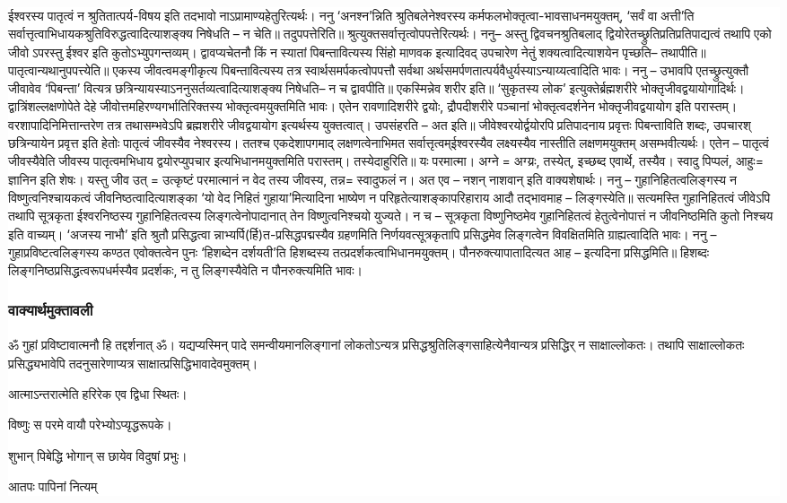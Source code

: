 ईश्वरस्य पातृत्वं न श्रुतितात्पर्य-विषय इति तदभावो नाऽप्रामाण्यहेतुरित्यर्थः। ननु ‘अनश्न’न्निति श्रुतिबलेनेश्वरस्य कर्मफलभोक्तृत्वा-भावसाधनमयुक्तम्, ‘सर्वं वा अत्ती’ति सर्वात्तृत्वाभिधायकश्रुतिविरुद्धत्वादित्याशङ्क्य निषेधति – न चेति॥ तदुपपत्तेरिति॥ श्रुत्युक्तसर्वात्तृत्वोपपत्तेरित्यर्थः। ननु– अस्तु द्विवचनश्रुतिबलाद् द्वियोरेतच्छ्रुतिप्रतिप्रतिपाद्यत्वं तथापि एको जीवो ऽपरस्तु ईश्वर इति कुतोऽभ्युपगन्तव्यम्। द्वावप्यचेतनौ किं न स्यातां पिबन्तावित्यस्य सिंहो माणवक इत्यादिवद् उपचारेण नेतुं शक्यत्वादित्याशयेन पृच्छति– तथापीति॥ पातृत्वान्यथानुपपत्त्येति॥ एकस्य जीवत्वमङ्गीकृत्य पिबन्तावित्यस्य तत्र स्वार्थसमर्पकत्वोपपत्तौ सर्वथा अर्थसमर्पणतात्पर्यवैधुर्यस्याऽन्याय्यत्वादिति भावः। ननु – उभावपि एतच्छ्रुत्युक्तौ जीवावेव ‘पिबन्ता’ वित्यत्र छत्रिन्यायस्याऽननुसर्तव्यत्वादित्याशङ्क्य निषेधति– न च द्वावपीति॥ एकस्मिन्नेव शरीर इति॥ ‘सुकृतस्य लोक’ इत्युक्तेर्ब्रह्मशरीरे भोक्तृजीवद्वयायोगादिर्थः। द्वात्रिंशल्लक्षणोपेते देहे जीवोत्तमहिरण्यगर्भातिरिक्तस्य भोक्तृत्वमयुक्तमिति भावः। एतेन रावणादिशरीरे द्वयोः, द्रौपदीशरीरे पञ्चानां भोक्तृत्वदर्शनेन भोक्तृजीवद्वयायोग इति परास्तम्। वरशापादिनिमित्तान्तरेण तत्र तथासम्भवेऽपि ब्रह्मशरीरे जीवद्वयायोग इत्यर्थस्य युक्तत्वात्। उपसंहरति – अत इति॥ जीवेश्वरयोर्द्वयोरपि प्रतिपादनाय प्रवृत्तः पिबन्ताविति शब्दः, उपचारश् छत्रिन्यायेन प्रवृत्त इति हेतोः पातृत्वं जीवस्यैव नेश्वरस्य। ततश्च एकदेशापगमाद् लक्षणत्वेनाभिमत सर्वात्तृत्वम्ईश्वरस्यैव लक्ष्यस्यैव नास्तीति लक्षणमयुक्तम् असम्भवीत्यर्थः। एतेन – पातृत्वं जीवस्यैवेति जीवस्य पातृत्वमभिधाय द्वयोरप्युपचार इत्यभिधानमयुक्तमिति परास्तम्। तस्येदाहुरिति॥ यः परमात्मा। अग्ने = अग्य्रः, तस्येत्, इच्छब्द एवार्थे, तस्यैव। स्वादु पिप्पलं, आहुः= ज्ञानिन इति शेषः। यस्तु जीव उत् = उत्कृष्टं परमात्मानं न वेद तस्य जीवस्य, तन्न= स्वादुफलं न। अत एव – नशन् नाशवान् इति वाक्यशेषार्थः। ननु – गुहानिहितत्वलिङ्गस्य न विष्णुत्वनिश्चायकत्वं जीवनिष्ठत्वादित्याशङ्का ‘यो वेद निहितं गुहाया’मित्यादिना भाष्येण न परिहृतेत्याशङ्कापरिहाराय आदौ तद्भावमाह – लिङ्गस्येति॥ सत्यमस्ति गुहानिहितत्वं जीवेऽपि तथापि सूत्रकृता ईश्वरनिष्ठस्य गुहानिहितत्वस्य लिङ्गत्वेनोपादानात् तेन विष्णुत्वनिश्चयो युज्यते। न च – सूत्रकृता विष्णुनिष्ठमेव गुहानिहितत्वं हेतुत्वेनोपात्तं न जीवनिष्ठमिति कुतो निश्चय इति वाच्यम्। ‘अजस्य नाभौ’ इति श्रुतौ प्रसिद्धत्वा न्नाभ्यर्पि(र्हि)त-प्रसिद्धपद्मस्यैव ग्रहणमिति निर्णयवत्सूत्रकृतापि प्रसिद्धमेव लिङ्गत्वेन विवक्षितमिति ग्राह्यत्वादिति भावः। ननु – गुहाप्रविष्टत्वलिङ्गस्य कण्ठत एवोक्तत्वेन पुनः ‘हिशब्देन दर्शयती’ति हिशब्दस्य तत्प्रदर्शकत्वाभिधानमयुक्तम्। पौनरुक्त्यापातादित्यत आह – इत्यदिना प्रसिद्धमिति॥ हिशब्दः लिङ्गनिष्ठप्रसिद्धत्वरूपधर्मस्यैव प्रदर्शकः, न तु लिङ्गस्यैवेति न पौनरुक्त्यमिति भावः।

### **वाक्यार्थमुक्तावली**

ॐ गुहां प्रविष्टावात्मनौ हि तद्दर्शनात् ॐ। यद्यप्यस्मिन् पादे समन्वीयमानलिङ्गानां लोकतोऽन्यत्र प्रसिद्धश्रुतिलिङ्गसाहित्येनैवान्यत्र प्रसिद्धिर् न साक्षाल्लोकतः। तथापि साक्षाल्लोकतः प्रसिद्ध्यभावेपि तदनुसारेणाप्यत्र साक्षात्प्रसिद्धिभावादेवमुक्तम्।

आत्माऽन्तरात्मेति हरिरेक एव द्विधा स्थितः।

विष्णुः स परमे वायौ परेभ्योऽप्यृद्धरूपके।

शुभान् पिबेद्धि भोगान् स छायेव विदुषां प्रभुः।

आतपः पापिनां नित्यम्
